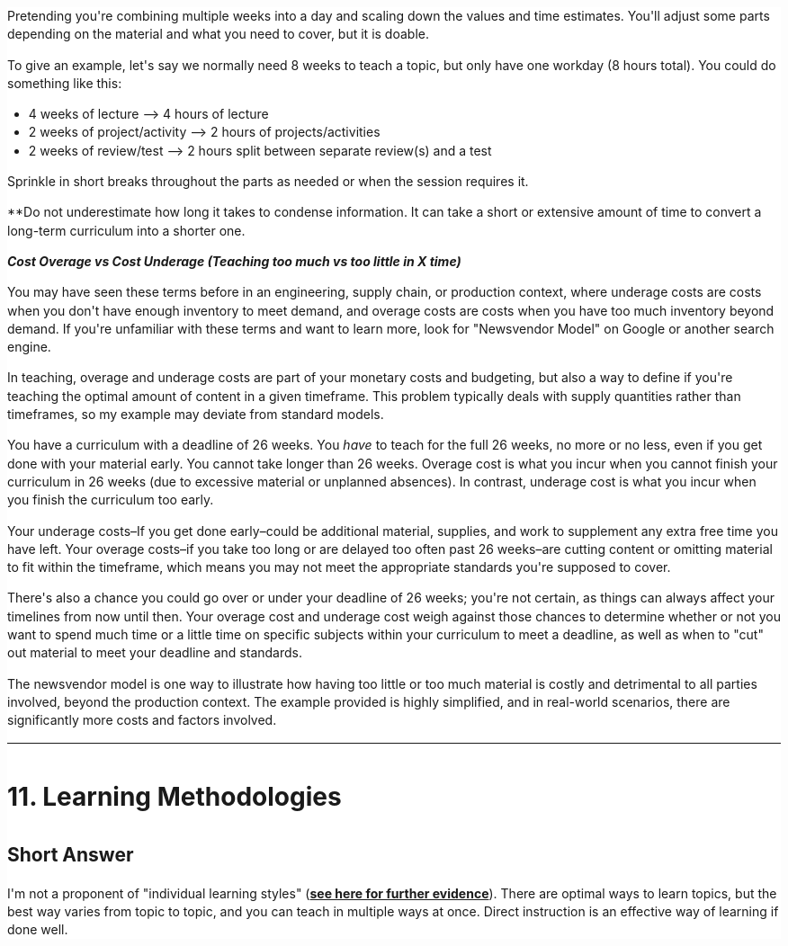 Pretending you're combining multiple weeks into a day and scaling down the values and time estimates. You'll adjust some parts depending on the material and what you need to cover, but it is doable.

To give an example, let's say we normally need 8 weeks to teach a topic, but only have one workday (8 hours total). You could do something like this:
- 4 weeks of lecture --> 4 hours of lecture
- 2 weeks of project/activity --> 2 hours of projects/activities
- 2 weeks of review/test --> 2 hours split between separate review(s) and a test

Sprinkle in short breaks throughout the parts as needed or when the session requires it.

**Do not underestimate how long it takes to condense information. It can take a short or extensive amount of time to convert a long-term curriculum into a shorter one.

***Cost Overage vs Cost Underage (Teaching too much vs too little in X time)***

You may have seen these terms before in an engineering, supply chain, or production context, where underage costs are costs when you don't have enough inventory to meet demand, and overage costs are costs when you have too much inventory beyond demand. If you're unfamiliar with these terms and want to learn more, look for "Newsvendor Model" on Google or another search engine.

In teaching, overage and underage costs are part of your monetary costs and budgeting, but also a way to define if you're teaching the optimal amount of content in a given timeframe. This problem typically deals with supply quantities rather than timeframes, so my example may deviate from standard models.

You have a curriculum with a deadline of 26 weeks. You *have* to teach for the full 26 weeks, no more or no less, even if you get done with your material early. You cannot take longer than 26 weeks. Overage cost is what you incur when you cannot finish your curriculum in 26 weeks (due to excessive material or unplanned absences). In contrast, underage cost is what you incur when you finish the curriculum too early.

Your underage costs–If you get done early–could be additional material, supplies, and work to supplement any extra free time you have left. Your overage costs–if you take too long or are delayed too often past 26 weeks–are cutting content or omitting material to fit within the timeframe, which means you may not meet the appropriate standards you're supposed to cover.

There's also a chance you could go over or under your deadline of 26 weeks; you're not certain, as things can always affect your timelines from now until then. Your overage cost and underage cost weigh against those chances to determine whether or not you want to spend much time or a little time on specific subjects within your curriculum to meet a deadline, as well as when to "cut" out material to meet your deadline and standards.

The newsvendor model is one way to illustrate how having too little or too much material is costly and detrimental to all parties involved, beyond the production context. The example provided is highly simplified, and in real-world scenarios, there are significantly more costs and factors involved.

___

# 11. Learning Methodologies
## **Short Answer**

I'm not a proponent of "individual learning styles" ([**see here for further evidence**](https://www.researchgate.net/publication/249039450_The_Myth_of_Learning_Styles)). There are optimal ways to learn topics, but the best way varies from topic to topic, and you can teach in multiple ways at once. Direct instruction is an effective way of learning if done well.
